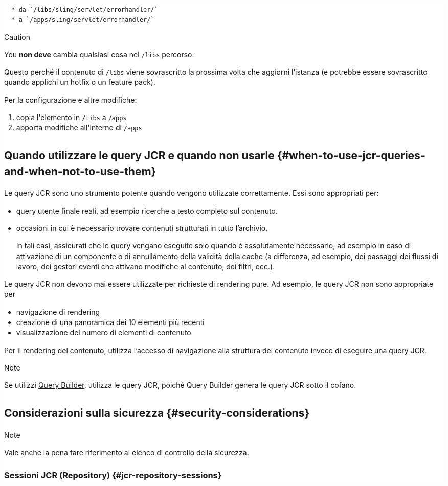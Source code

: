       * da `/libs/sling/servlet/errorhandler/`
      * a `/apps/sling/servlet/errorhandler/`

>[!CAUTION]
>
>You **non deve** cambia qualsiasi cosa nel `/libs` percorso.
>
>Questo perché il contenuto di `/libs` viene sovrascritto la prossima volta che aggiorni l’istanza (e potrebbe essere sovrascritto quando applichi un hotfix o un feature pack).
>
>Per la configurazione e altre modifiche:
>
>1. copia l&#39;elemento in `/libs` a `/apps`
>1. apporta modifiche all&#39;interno di `/apps`


## Quando utilizzare le query JCR e quando non usarle {#when-to-use-jcr-queries-and-when-not-to-use-them}

Le query JCR sono uno strumento potente quando vengono utilizzate correttamente. Essi sono appropriati per:

* query utente finale reali, ad esempio ricerche a testo completo sul contenuto.
* occasioni in cui è necessario trovare contenuti strutturati in tutto l’archivio.

   In tali casi, assicurati che le query vengano eseguite solo quando è assolutamente necessario, ad esempio in caso di attivazione di un componente o di annullamento della validità della cache (a differenza, ad esempio, dei passaggi dei flussi di lavoro, dei gestori eventi che attivano modifiche al contenuto, dei filtri, ecc.).

Le query JCR non devono mai essere utilizzate per richieste di rendering pure. Ad esempio, le query JCR non sono appropriate per

* navigazione di rendering
* creazione di una panoramica dei 10 elementi più recenti
* visualizzazione del numero di elementi di contenuto

Per il rendering del contenuto, utilizza l’accesso di navigazione alla struttura del contenuto invece di eseguire una query JCR.

>[!NOTE]
>
>Se utilizzi [Query Builder](/help/sites-developing/querybuilder-api.md), utilizza le query JCR, poiché Query Builder genera le query JCR sotto il cofano.

## Considerazioni sulla sicurezza {#security-considerations}

>[!NOTE]
>
>Vale anche la pena fare riferimento al [elenco di controllo della sicurezza](/help/sites-administering/security-checklist.md).

### Sessioni JCR (Repository) {#jcr-repository-sessions}
